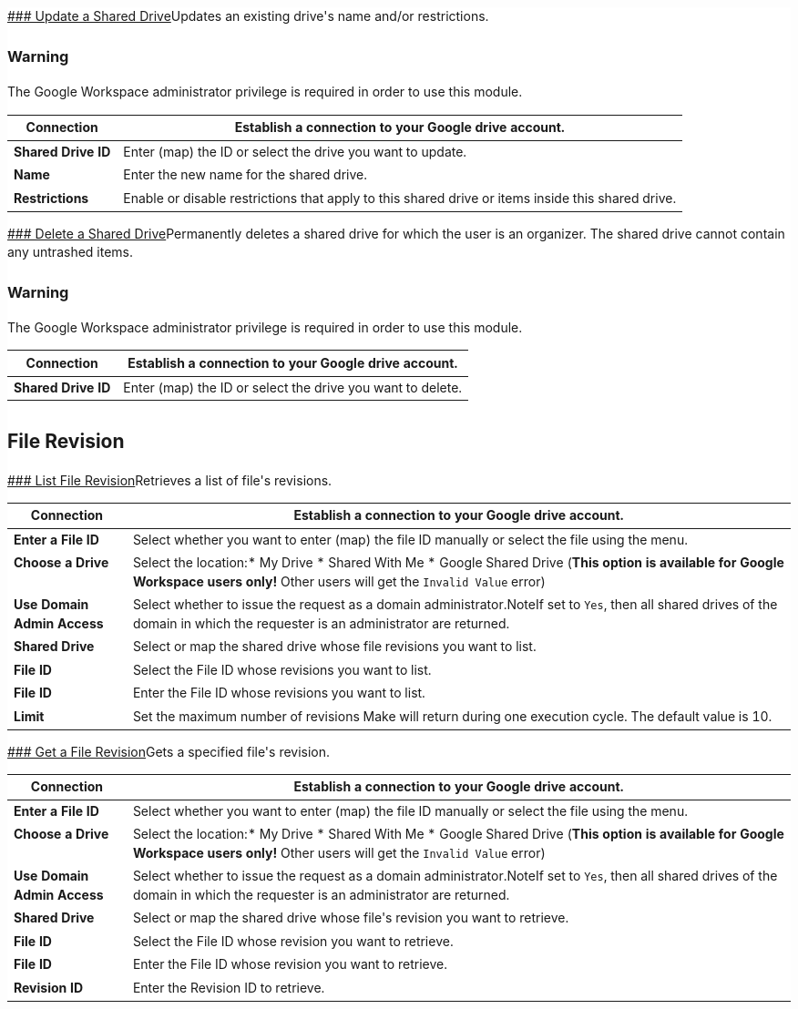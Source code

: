 [### Update a Shared Drive](#update-a-shared-drive_body)Updates an existing drive's name and/or restrictions.

### Warning

The Google Workspace administrator privilege is required in order to use this module.



| **Connection** | Establish a connection to your Google drive account. |
| --- | --- |
| **Shared Drive ID** | Enter (map) the ID or select the drive you want to update. |
| **Name** | Enter the new name for the shared drive. |
| **Restrictions** | Enable or disable restrictions that apply to this shared drive or items inside this shared drive.  | **Admin Managed Restrictions** | Select whether administrative privileges on this shared drive are required to modify restrictions. | | --- | --- | | **Copy Requires Writer Permission** | Select whether the options to copy, print, or download files inside this shared drive, should be disabled for readers and commenters. When this restriction is enabled, it will override the similarly named field to `true` for any file inside this shared drive. | | **Domain Users Only** | Select whether access to this shared drive and items inside this shared drive is restricted to users of the domain to which this shared drive belongs. This restriction may be overridden by other sharing policies controlled outside of this shared drive. | | **Drive Members Only** | Select whether access to items inside this shared drive is restricted to its members. | |

[### Delete a Shared Drive](#delete-a-shared-drive_body)Permanently deletes a shared drive for which the user is an organizer. The shared drive cannot contain any untrashed items.

### Warning

The Google Workspace administrator privilege is required in order to use this module.



| **Connection** | Establish a connection to your Google drive account. |
| --- | --- |
| **Shared Drive ID** | Enter (map) the ID or select the drive you want to delete. |

File Revision
-------------

[### List File Revision](#list-file-revision_body)Retrieves a list of file's revisions.



| **Connection** | Establish a connection to your Google drive account. |
| --- | --- |
| **Enter a File ID** | Select whether you want to enter (map) the file ID manually or select the file using the menu. |
| **Choose a Drive** | Select the location:* My Drive * Shared With Me * Google Shared Drive (**This option is available for Google Workspace users only!** Other users will get the `Invalid Value` error) |
| **Use Domain Admin Access** | Select whether to issue the request as a domain administrator.NoteIf set to `Yes`, then all shared drives of the domain in which the requester is an administrator are returned. |
| **Shared Drive** | Select or map the shared drive whose file revisions you want to list. |
| **File ID** | Select the File ID whose revisions you want to list. |
| **File ID** | Enter the File ID whose revisions you want to list. |
| **Limit** | Set the maximum number of revisions Make will return during one execution cycle. The default value is 10. |

[### Get a File Revision](#get-a-file-revision_body)Gets a specified file's revision.



| **Connection** | Establish a connection to your Google drive account. |
| --- | --- |
| **Enter a File ID** | Select whether you want to enter (map) the file ID manually or select the file using the menu. |
| **Choose a Drive** | Select the location:* My Drive * Shared With Me * Google Shared Drive (**This option is available for Google Workspace users only!** Other users will get the `Invalid Value` error) |
| **Use Domain Admin Access** | Select whether to issue the request as a domain administrator.NoteIf set to `Yes`, then all shared drives of the domain in which the requester is an administrator are returned. |
| **Shared Drive** | Select or map the shared drive whose file's revision you want to retrieve. |
| **File ID** | Select the File ID whose revision you want to retrieve. |
| **File ID** | Enter the File ID whose revision you want to retrieve. |
| **Revision ID** | Enter the Revision ID to retrieve. |